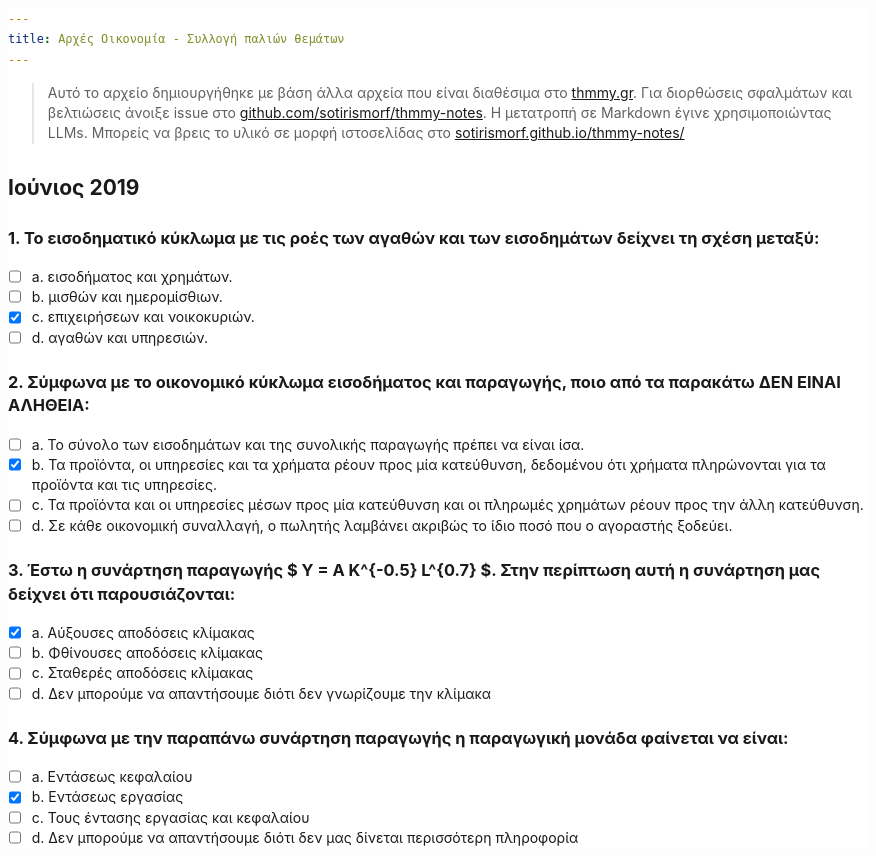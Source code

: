 ```yaml
---
title: Αρχές Οικονομία - Συλλογή παλιών θεμάτων
---
```

> Αυτό το αρχείο δημιουργήθηκε με βάση άλλα αρχεία που είναι διαθέσιμα στο
> [thmmy.gr](https://www.thmmy.gr).
> Για διορθώσεις σφαλμάτων και βελτιώσεις άνοιξε issue στο
> [github.com/sotirismorf/thmmy-notes](https://github.com/sotirismorf/thmmy-notes).
> Η μετατροπή σε Markdown έγινε χρησιμοποιώντας LLMs.
> Μπορείς να βρεις το υλικό σε μορφή ιστοσελίδας στο
> [sotirismorf.github.io/thmmy-notes/](https://sotirismorf.github.io/thmmy-notes/)

## Ιούνιος 2019

### 1. Το εισοδηματικό κύκλωμα με τις ροές των αγαθών και των εισοδημάτων δείχνει τη σχέση μεταξύ:

 - [ ] a. εισοδήματος και χρημάτων.
 - [ ] b. μισθών και ημερομίσθιων.
 - [x] c. επιχειρήσεων και νοικοκυριών.
 - [ ] d. αγαθών και υπηρεσιών.

### 2. Σύμφωνα με το οικονομικό κύκλωμα εισοδήματος και παραγωγής, ποιο από τα παρακάτω ΔΕΝ ΕΙΝΑΙ ΑΛΗΘΕΙΑ:

  - [ ] a. Το σύνολο των εισοδημάτων και της συνολικής παραγωγής πρέπει να είναι ίσα.
  - [x] b. Τα προϊόντα, οι υπηρεσίες και τα χρήματα ρέουν προς μία κατεύθυνση, δεδομένου ότι χρήματα πληρώνονται για τα προϊόντα και τις υπηρεσίες.
  - [ ] c. Τα προϊόντα και οι υπηρεσίες μέσων προς μία κατεύθυνση και οι πληρωμές χρημάτων ρέουν προς την άλλη κατεύθυνση.
  - [ ] d. Σε κάθε οικονομική συναλλαγή, ο πωλητής λαμβάνει ακριβώς το ίδιο ποσό που ο αγοραστής ξοδεύει.

### 3. Έστω η συνάρτηση παραγωγής $ Y = A K^{-0.5} L^{0.7} $. Στην περίπτωση αυτή η συνάρτηση μας δείχνει ότι παρουσιάζονται:

- [x] a. Αύξουσες αποδόσεις κλίμακας
- [ ] b. Φθίνουσες αποδόσεις κλίμακας
- [ ] c. Σταθερές αποδόσεις κλίμακας
- [ ] d. Δεν μπορούμε να απαντήσουμε διότι δεν γνωρίζουμε την κλίμακα

### 4. Σύμφωνα με την παραπάνω συνάρτηση παραγωγής η παραγωγική μονάδα φαίνεται να είναι:

- [ ] a. Εντάσεως κεφαλαίου
- [x] b. Εντάσεως εργασίας
- [ ] c. Τους έντασης εργασίας και κεφαλαίου
- [ ] d. Δεν μπορούμε να απαντήσουμε διότι δεν μας δίνεται περισσότερη πληροφορία
